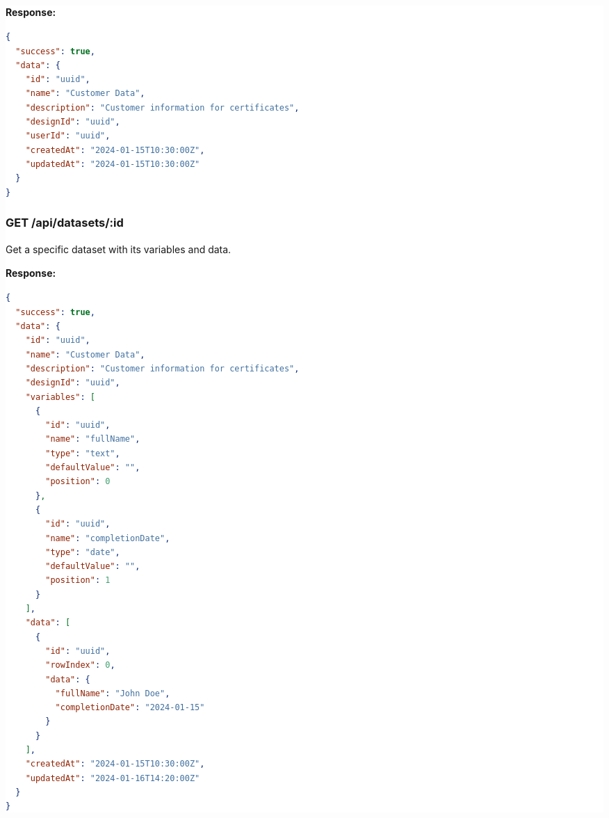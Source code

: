 **Response:**
```json
{
  "success": true,
  "data": {
    "id": "uuid",
    "name": "Customer Data",
    "description": "Customer information for certificates",
    "designId": "uuid",
    "userId": "uuid",
    "createdAt": "2024-01-15T10:30:00Z",
    "updatedAt": "2024-01-15T10:30:00Z"
  }
}
```

### GET /api/datasets/:id
Get a specific dataset with its variables and data.

**Response:**
```json
{
  "success": true,
  "data": {
    "id": "uuid",
    "name": "Customer Data",
    "description": "Customer information for certificates",
    "designId": "uuid",
    "variables": [
      {
        "id": "uuid",
        "name": "fullName",
        "type": "text",
        "defaultValue": "",
        "position": 0
      },
      {
        "id": "uuid",
        "name": "completionDate",
        "type": "date",
        "defaultValue": "",
        "position": 1
      }
    ],
    "data": [
      {
        "id": "uuid",
        "rowIndex": 0,
        "data": {
          "fullName": "John Doe",
          "completionDate": "2024-01-15"
        }
      }
    ],
    "createdAt": "2024-01-15T10:30:00Z",
    "updatedAt": "2024-01-16T14:20:00Z"
  }
}
```
